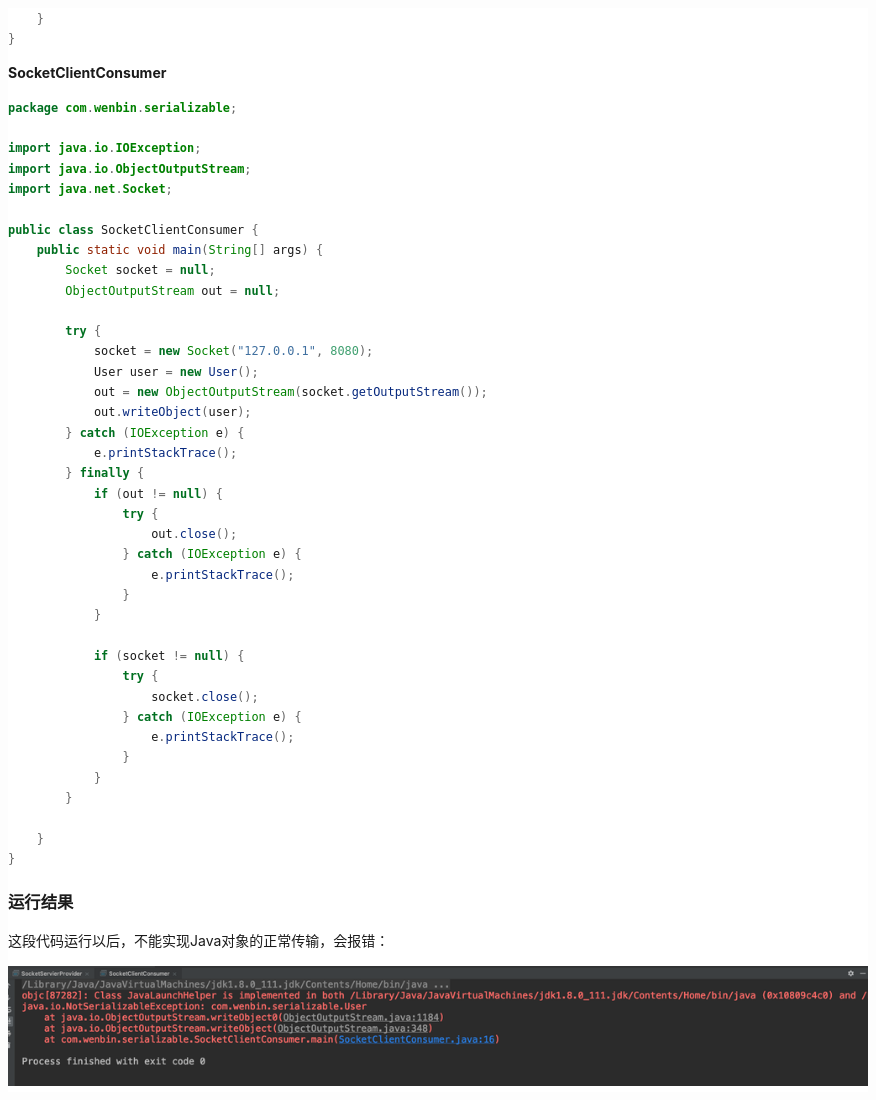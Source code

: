 ```java
    }
}
```

**SocketClientConsumer** 

```java
package com.wenbin.serializable;

import java.io.IOException;
import java.io.ObjectOutputStream;
import java.net.Socket;

public class SocketClientConsumer {
    public static void main(String[] args) {
        Socket socket = null;
        ObjectOutputStream out = null;

        try {
            socket = new Socket("127.0.0.1", 8080);
            User user = new User();
            out = new ObjectOutputStream(socket.getOutputStream());
            out.writeObject(user);
        } catch (IOException e) {
            e.printStackTrace();
        } finally {
            if (out != null) {
                try {
                    out.close();
                } catch (IOException e) {
                    e.printStackTrace();
                }
            }

            if (socket != null) {
                try {
                    socket.close();
                } catch (IOException e) {
                    e.printStackTrace();
                }
            }
        }

    }
}
```

### 运行结果

这段代码运行以后，不能实现Java对象的正常传输，会报错：

![image-20191031140854437](assets/image-20191031140854437.png)

